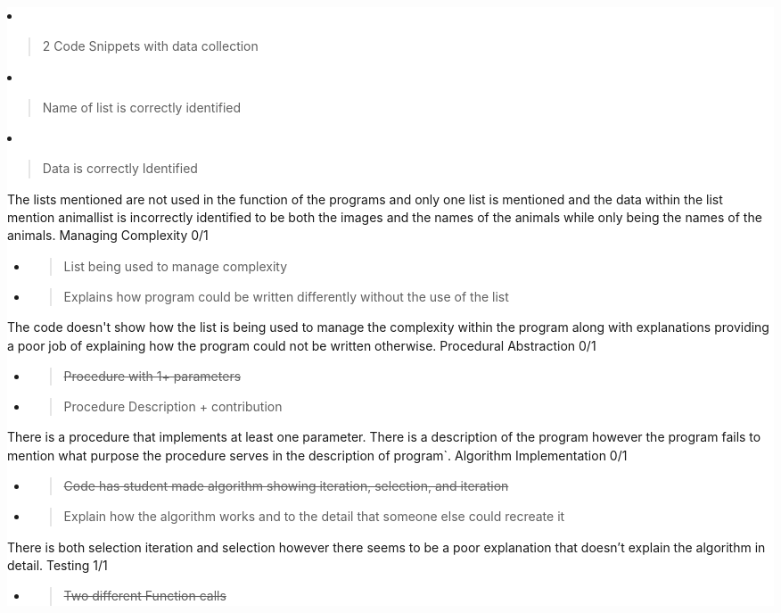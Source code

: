 <li><blockquote>
<p>2 Code Snippets with data collection</p>
</blockquote></li>
<li><blockquote>
<p>Name of list is correctly identified</p>
</blockquote></li>
<li><blockquote>
<p>Data is correctly Identified</p>
</blockquote></li>
</ul></td>
<td>The lists mentioned are not used in the function of the programs and only one list is mentioned and the data within the list mention animallist is incorrectly identified to be both the images and the names of the animals while only being the names of the animals.</td>
</tr>
<tr class="odd">
<td>Managing Complexity</td>
<td>0/1</td>
<td><ul>
<li><blockquote>
<p>List being used to manage complexity</p>
</blockquote></li>
<li><blockquote>
<p>Explains how program could be written differently without the use of the list</p>
</blockquote></li>
</ul></td>
<td>The code doesn't show how the list is being used to manage the complexity within the program along with explanations providing a poor job of explaining how the program could not be written otherwise.</td>
</tr>
<tr class="even">
<td>Procedural Abstraction</td>
<td>0/1</td>
<td><ul>
<li><blockquote>
<p><del>Procedure with 1+ parameters</del></p>
</blockquote></li>
<li><blockquote>
<p>Procedure Description + contribution</p>
</blockquote></li>
</ul></td>
<td>There is a procedure that implements at least one parameter. There is a description of the program however the program fails to mention what purpose the procedure serves in the description of program`.</td>
</tr>
<tr class="odd">
<td>Algorithm Implementation</td>
<td>0/1</td>
<td><ul>
<li><blockquote>
<p><del>Code has student made algorithm showing iteration, selection, and iteration</del></p>
</blockquote></li>
<li><blockquote>
<p>Explain how the algorithm works and to the detail that someone else could recreate it</p>
</blockquote></li>
</ul></td>
<td>There is both selection iteration and selection however there seems to be a poor explanation that doesn’t explain the algorithm in detail.</td>
</tr>
<tr class="even">
<td>Testing</td>
<td>1/1</td>
<td><ul>
<li><blockquote>
<p><del>Two different Function calls</del></p>